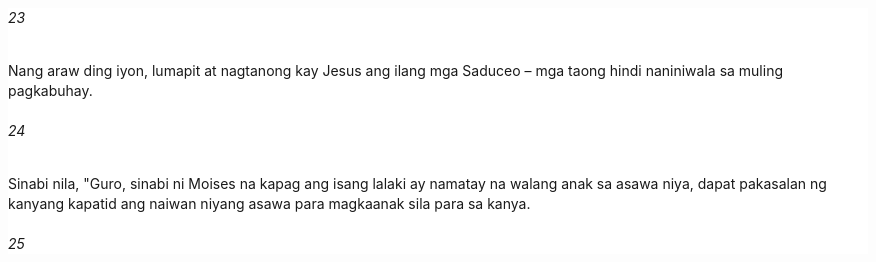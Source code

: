 















###### 23 










Nang araw ding iyon, lumapit at nagtanong kay Jesus ang ilang mga Saduceo – mga taong hindi naniniwala sa muling pagkabuhay. 





















###### 24 










Sinabi nila, "Guro, sinabi ni Moises na kapag ang isang lalaki ay namatay na walang anak sa asawa niya, dapat pakasalan ng kanyang kapatid ang naiwan niyang asawa para magkaanak sila para sa kanya. 





















###### 25 
